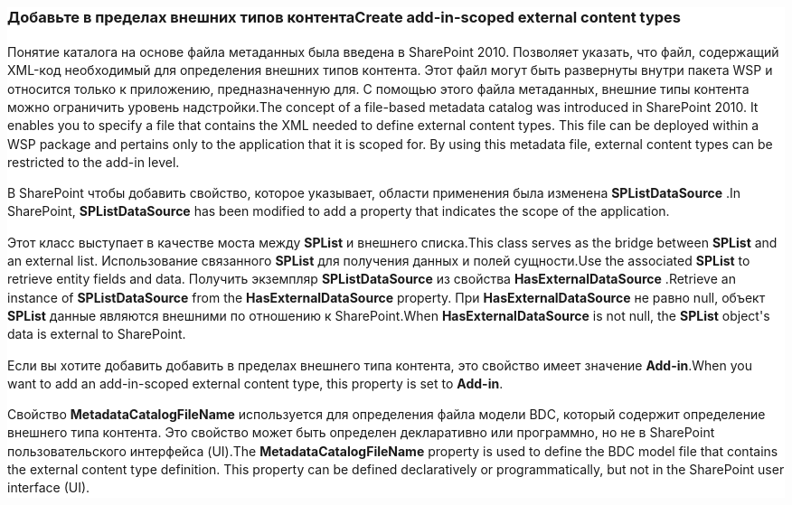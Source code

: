   

### <a name="create-add-in-scoped-external-content-types"></a><span data-ttu-id="91845-139">Добавьте в пределах внешних типов контента</span><span class="sxs-lookup"><span data-stu-id="91845-139">Create add-in-scoped external content types</span></span>
<span data-ttu-id="91845-140"><a name="Appscopedect_createect"> </a></span><span class="sxs-lookup"><span data-stu-id="91845-140"></span></span>

<span data-ttu-id="91845-p104">Понятие каталога на основе файла метаданных была введена в SharePoint 2010. Позволяет указать, что файл, содержащий XML-код необходимый для определения внешних типов контента. Этот файл могут быть развернуты внутри пакета WSP и относится только к приложению, предназначенную для. С помощью этого файла метаданных, внешние типы контента можно ограничить уровень надстройки.</span><span class="sxs-lookup"><span data-stu-id="91845-p104">The concept of a file-based metadata catalog was introduced in SharePoint 2010. It enables you to specify a file that contains the XML needed to define external content types. This file can be deployed within a WSP package and pertains only to the application that it is scoped for. By using this metadata file, external content types can be restricted to the add-in level.</span></span>
  
    
    
<span data-ttu-id="91845-145">В SharePoint чтобы добавить свойство, которое указывает, области применения была изменена **SPListDataSource** .</span><span class="sxs-lookup"><span data-stu-id="91845-145">In SharePoint, **SPListDataSource** has been modified to add a property that indicates the scope of the application.</span></span>
  
    
    
<span data-ttu-id="91845-146">Этот класс выступает в качестве моста между **SPList** и внешнего списка.</span><span class="sxs-lookup"><span data-stu-id="91845-146">This class serves as the bridge between **SPList** and an external list.</span></span> <span data-ttu-id="91845-147">Использование связанного **SPList** для получения данных и полей сущности.</span><span class="sxs-lookup"><span data-stu-id="91845-147">Use the associated **SPList** to retrieve entity fields and data.</span></span> <span data-ttu-id="91845-148">Получить экземпляр **SPListDataSource** из свойства **HasExternalDataSource** .</span><span class="sxs-lookup"><span data-stu-id="91845-148">Retrieve an instance of **SPListDataSource** from the **HasExternalDataSource** property.</span></span> <span data-ttu-id="91845-149">При **HasExternalDataSource** не равно null, объект **SPList** данные являются внешними по отношению к SharePoint.</span><span class="sxs-lookup"><span data-stu-id="91845-149">When **HasExternalDataSource** is not null, the **SPList** object's data is external to SharePoint.</span></span>
  
    
    
<span data-ttu-id="91845-150">Если вы хотите добавить добавить в пределах внешнего типа контента, это свойство имеет значение **Add-in**.</span><span class="sxs-lookup"><span data-stu-id="91845-150">When you want to add an add-in-scoped external content type, this property is set to **Add-in**.</span></span>
  
    
    
<span data-ttu-id="91845-p106">Свойство **MetadataCatalogFileName** используется для определения файла модели BDC, который содержит определение внешнего типа контента. Это свойство может быть определен декларативно или программно, но не в SharePoint пользовательского интерфейса (UI).</span><span class="sxs-lookup"><span data-stu-id="91845-p106">The **MetadataCatalogFileName** property is used to define the BDC model file that contains the external content type definition. This property can be defined declaratively or programmatically, but not in the SharePoint user interface (UI).</span></span>
  
